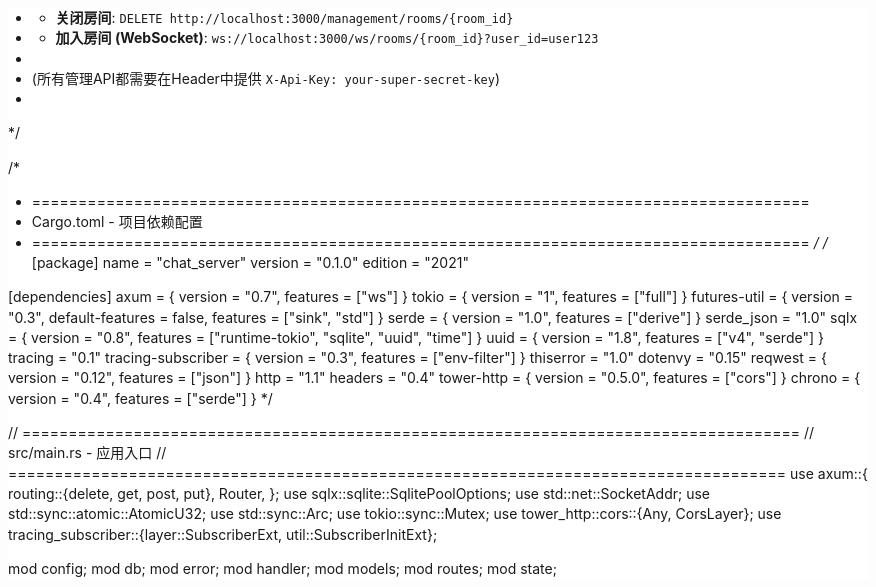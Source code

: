  * - **关闭房间**: `DELETE http://localhost:3000/management/rooms/{room_id}`
 * - **加入房间 (WebSocket)**: `ws://localhost:3000/ws/rooms/{room_id}?user_id=user123`
 *
 * (所有管理API都需要在Header中提供 `X-Api-Key: your-super-secret-key`)
 *
 */

/*
 * ====================================================================================
 * Cargo.toml - 项目依赖配置
 * ====================================================================================
 */
/*
[package]
name = "chat_server"
version = "0.1.0"
edition = "2021"

[dependencies]
axum = { version = "0.7", features = ["ws"] }
tokio = { version = "1", features = ["full"] }
futures-util = { version = "0.3", default-features = false, features = ["sink", "std"] }
serde = { version = "1.0", features = ["derive"] }
serde_json = "1.0"
sqlx = { version = "0.8", features = ["runtime-tokio", "sqlite", "uuid", "time"] }
uuid = { version = "1.8", features = ["v4", "serde"] }
tracing = "0.1"
tracing-subscriber = { version = "0.3", features = ["env-filter"] }
thiserror = "1.0"
dotenvy = "0.15"
reqwest = { version = "0.12", features = ["json"] }
http = "1.1"
headers = "0.4"
tower-http = { version = "0.5.0", features = ["cors"] }
chrono = { version = "0.4", features = ["serde"] }
*/

// ====================================================================================
// src/main.rs - 应用入口
// ====================================================================================
use axum::{
    routing::{delete, get, post, put},
    Router,
};
use sqlx::sqlite::SqlitePoolOptions;
use std::net::SocketAddr;
use std::sync::atomic::AtomicU32;
use std::sync::Arc;
use tokio::sync::Mutex;
use tower_http::cors::{Any, CorsLayer};
use tracing_subscriber::{layer::SubscriberExt, util::SubscriberInitExt};

mod config;
mod db;
mod error;
mod handler;
mod models;
mod routes;
mod state;
